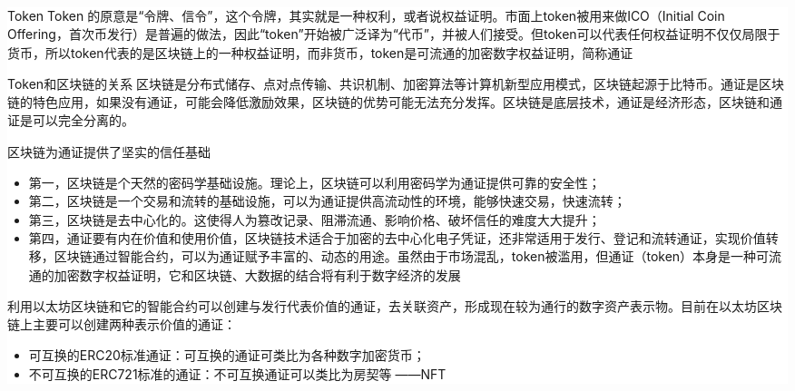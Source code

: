 Token
Token 的原意是“令牌、信令”，这个令牌，其实就是一种权利，或者说权益证明。市面上token被用来做ICO（Initial Coin Offering，首次币发行）是普遍的做法，因此“token”开始被广泛译为“代币”，并被人们接受。但token可以代表任何权益证明不仅仅局限于货币，所以token代表的是区块链上的一种权益证明，而非货币，token是可流通的加密数字权益证明，简称通证

Token和区块链的关系
区块链是分布式储存、点对点传输、共识机制、加密算法等计算机新型应用模式，区块链起源于比特币。通证是区块链的特色应用，如果没有通证，可能会降低激励效果，区块链的优势可能无法充分发挥。区块链是底层技术，通证是经济形态，区块链和通证是可以完全分离的。

区块链为通证提供了坚实的信任基础
* 第一，区块链是个天然的密码学基础设施。理论上，区块链可以利用密码学为通证提供可靠的安全性；
* 第二，区块链是一个交易和流转的基础设施，可以为通证提供高流动性的环境，能够快速交易，快速流转；
* 第三，区块链是去中心化的。这使得人为篡改记录、阻滞流通、影响价格、破坏信任的难度大大提升；
* 第四，通证要有内在价值和使用价值，区块链技术适合于加密的去中心化电子凭证，还非常适用于发行、登记和流转通证，实现价值转移，区块链通过智能合约，可以为通证赋予丰富的、动态的用途。虽然由于市场混乱，token被滥用，但通证（token）本身是一种可流通的加密数字权益证明，它和区块链、大数据的结合将有利于数字经济的发展

利用以太坊区块链和它的智能合约可以创建与发行代表价值的通证，去关联资产，形成现在较为通行的数字资产表示物。目前在以太坊区块链上主要可以创建两种表示价值的通证：
* 可互换的ERC20标准通证：可互换的通证可类比为各种数字加密货币；
* 不可互换的ERC721标准的通证：不可互换通证可以类比为房契等 ——NFT
